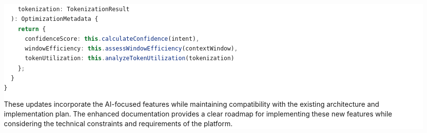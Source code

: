 ```typescript
    tokenization: TokenizationResult
  ): OptimizationMetadata {
    return {
      confidenceScore: this.calculateConfidence(intent),
      windowEfficiency: this.assessWindowEfficiency(contextWindow),
      tokenUtilization: this.analyzeTokenUtilization(tokenization)
    };
  }
}
```

These updates incorporate the AI-focused features while maintaining compatibility with the existing architecture and implementation plan. The enhanced documentation provides a clear roadmap for implementing these new features while considering the technical constraints and requirements of the platform.
